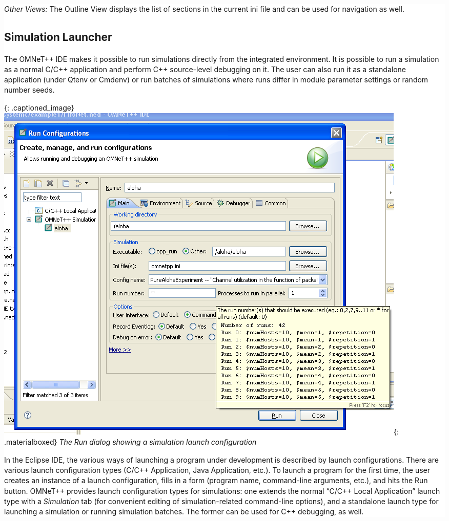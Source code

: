 *Other Views:* The Outline View displays
the list of sections in the current ini file and can be used for
navigation as well.

## Simulation Launcher

The OMNeT⁠+⁠+ IDE makes it possible to run simulations directly from the
integrated environment. It is possible to run a simulation as a normal
C/C++ application and perform C++ source-level debugging on it. The user
can also run it as a standalone application (under Qtenv or Cmdenv) or
run batches of simulations where runs differ in module parameter
settings or random number seeds.

{: .captioned_image}
![](pictures/img12.png){: .materialboxed}
*The Run dialog showing a simulation launch configuration*

In the Eclipse IDE, the various ways of launching a program under
development is described by launch configurations. There are various
launch configuration types (C/C++ Application, Java Application, etc.).
To launch a program for the first time, the user creates an instance of
a launch configuration, fills in a form (program name, command-line
arguments, etc.), and hits the Run button. OMNeT⁠+⁠+ provides launch
configuration types for simulations: one extends the normal “C/C++ Local
Application” launch type with a *Simulation* tab (for convenient editing of
simulation-related command-line options), and a standalone launch type
for launching a simulation or running simulation batches. The former can
be used for C++ debugging, as well.
